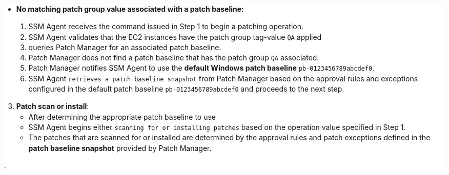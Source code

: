    - **No matching patch group value associated with a patch baseline:**

     1. SSM Agent receives the command issued in Step 1 to begin a patching operation.
     2. SSM Agent validates that the EC2 instances have the patch group tag-value `QA` applied
     3. queries Patch Manager for an associated patch baseline.
     4. Patch Manager does not find a patch baseline that has the patch group `QA` associated.
     5. Patch Manager notifies SSM Agent to use the **default Windows patch baseline** `pb-0123456789abcdef0`.
     6. SSM Agent `retrieves a patch baseline snapshot` from Patch Manager based on the approval rules and exceptions configured in the default patch baseline `pb-0123456789abcdef0` and proceeds to the next step.

3. **Patch scan or install**:
   - After determining the appropriate patch baseline to use
   - SSM Agent begins either `scanning for or installing patches` based on the operation value specified in Step 1.
   - The patches that are scanned for or installed are determined by the approval rules and patch exceptions defined in the **patch baseline snapshot** provided by Patch Manager.












.
